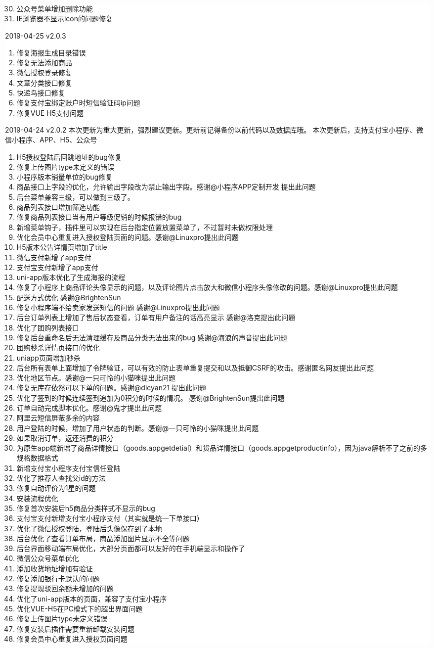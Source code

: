 30. 公众号菜单增加删除功能
31. IE浏览器不显示icon的问题修复

2019-04-25 v2.0.3
1. 修复海报生成目录错误
2. 修复无法添加商品
3. 微信授权登录修复
4. 文章分类接口修复
5. 快递鸟接口修复
6. 修复支付宝绑定账户时短信验证码ip问题
7. 修复VUE H5支付问题

2019-04-24 v2.0.2 本次更新为重大更新，强烈建议更新。更新前记得备份以前代码以及数据库哦。
本次更新后，支持支付宝小程序、微信小程序、APP、H5、公众号
1. H5授权登陆后回跳地址的bug修复
2. 修复上传图片type未定义的错误
3. 小程序版本销量单位的bug修复
4. 商品接口上字段的优化，允许输出字段改为禁止输出字段。感谢@小程序APP定制开发 提出此问题
5. 后台菜单兼容三级，可以做到三级了。
6. 商品列表接口增加筛选功能
7. 修复商品列表接口当有用户等级促销的时候报错的bug
8. 新增菜单钩子，插件里可以实现在后台指定位置放置菜单了，不过暂时未做权限处理
9. 优化会员中心重复进入授权登陆页面的问题。感谢@Linuxpro提出此问题
10. H5版本公告详情页增加了title
11. 微信支付新增了app支付
12. 支付宝支付新增了app支付
12. uni-app版本优化了生成海报的流程
13. 修复了小程序上商品评论头像显示的问题，以及评论图片点击放大和微信小程序头像修改的问题。感谢@Linuxpro提出此问题
14. 配送方式优化 感谢@BrightenSun
15. 修复小程序端不给卖家发送短信的问题 感谢@Linuxpro提出此问题
16. 后台订单列表上增加了售后状态查看，订单有用户备注的话高亮显示 感谢@洛克提出此问题
17. 优化了团购列表接口
18. 修复后台重命名后无法清理缓存及商品分类无法出来的bug 感谢@海浪的声音提出此问题
19. 团购秒杀详情页接口的优化
20. uniapp页面增加秒杀
21. 后台所有表单上面增加了令牌验证，可以有效的防止表单重复提交和以及抵御CSRF的攻击。感谢匿名网友提出此问题
22. 优化地区节点。感谢@一只可怜的小猫咪提出此问题
23. 修复无库存依然可以下单的问题。感谢@dicyan21 提出此问题
24. 优化了签到的时候连续签到追加为0积分的时候的情况。 感谢@BrightenSun提出此问题
25. 订单自动完成脚本优化。感谢@鬼才提出此问题
26. 阿里云短信屏蔽多余的内容
27. 用户登陆的时候，增加了用户状态的判断。感谢@一只可怜的小猫咪提出此问题
28. 如果取消订单，返还消费的积分
29. 为原生app端新增了商品详情接口（goods.appgetdetial）和货品详情接口（goods.appgetproductinfo），因为java解析不了之前的多规格数据格式
30. 新增支付宝小程序支付宝信任登陆
31. 优化了推荐人查找父id的方法
32. 修复自动评价为1星的问题
33. 安装流程优化
34. 修复首次安装后h5商品分类样式不显示的bug
35. 支付宝支付新增支付宝小程序支付（其实就是统一下单接口）
36. 优化了微信授权登陆，登陆后头像保存到了本地
37. 后台优化了查看订单布局，商品添加图片显示不全等问题
38. 后台界面移动端布局优化，大部分页面都可以友好的在手机端显示和操作了
39. 微信公众号菜单优化
40. 添加收货地址增加有验证
41. 修复添加银行卡默认的问题
42. 修复提现驳回余额未增加的问题
43. 优化了uni-app版本的页面，兼容了支付宝小程序
44. 优化VUE-H5在PC模式下的超出界面问题
45. 修复上传图片type未定义错误
46. 修复安装后插件需要重新卸载安装问题
47. 修复会员中心重复进入授权页面问题
